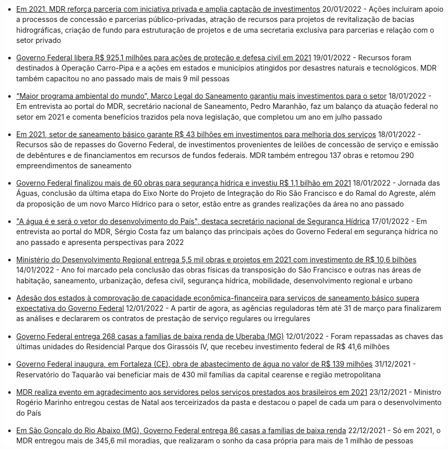 *   [Em 2021, MDR reforça parceria com iniciativa privada e amplia captação de investimentos](https://www.gov.br/mdr/pt-br/noticias/em-2021-mdr-reforca-parceria-com-iniciativa-privada-e-amplia-captacao-de-investimentos) 20/01/2022 - Ações incluiram apoio a processos de concessão e parcerias público-privadas, atração de recursos para projetos de revitalização de bacias hidrográficas, criação de fundo para estruturação de projetos e de uma secretaria exclusiva para parcerias e relação com o setor privado
*   [Governo Federal libera R$ 925,1 milhões para ações de proteção e defesa civil em 2021](https://www.gov.br/mdr/pt-br/noticias/governo-federal-libera-r-925-1-milhoes-para-acoes-de-protecao-e-defesa-civil-em-2021) 19/01/2022 - Recursos foram destinados à Operação Carro-Pipa e a ações em estados e municípios atingidos por desastres naturais e tecnológicos. MDR também capacitou no ano passado mais de mais 9 mil pessoas
*   [“Maior programa ambiental do mundo”, Marco Legal do Saneamento garantiu mais investimentos para o setor](https://www.gov.br/mdr/pt-br/noticias/201cmaior-programa-ambiental-do-mundo201d-marco-legal-do-saneamento-garantiu-mais-investimentos-para-o-setor) 18/01/2022 - Em entrevista ao portal do MDR, secretário nacional de Saneamento, Pedro Maranhão, faz um balanço da atuação federal no setor em 2021 e comenta benefícios trazidos pela nova legislação, que completou um ano em julho passado
*   [Em 2021, setor de saneamento básico garante R$ 43 bilhões em investimentos para melhoria dos serviços](https://www.gov.br/mdr/pt-br/noticias/em-2021-setor-de-saneamento-basico-garante-r-43-bilhoes-em-investimentos-para-melhoria-dos-servicos) 18/01/2022 - Recursos são de repasses do Governo Federal, de investimentos provenientes de leilões de concessão de serviço e emissão de debêntures e de financiamentos em recursos de fundos federais. MDR também entregou 137 obras e retomou 290 empreendimentos de saneamento
*   [Governo Federal finalizou mais de 60 obras para segurança hídrica e investiu R$ 1,1 bilhão em 2021](https://www.gov.br/mdr/pt-br/noticias/governo-federal-finalizou-mais-de-60-obras-para-seguranca-hidrica-e-investiu-r-1-1-bilhao-em-2021) 18/01/2022 - Jornada das Águas, conclusão da última etapa do Eixo Norte do Projeto de Integração do Rio São Francisco e do Ramal do Agreste, além da proposição de um novo Marco Hídrico para o setor, estão entre as grandes realizações da área no ano passado
*   ["A água é e será o vetor do desenvolvimento do País", destaca secretário nacional de Segurança Hídrica](https://www.gov.br/mdr/pt-br/noticias/en) 17/01/2022 - Em entrevista ao portal do MDR, Sérgio Costa faz um balanço das principais ações do Governo Federal em segurança hídrica no ano passado e apresenta perspectivas para 2022


*   [Ministério do Desenvolvimento Regional entrega 5,5 mil obras e projetos em 2021 com investimento de R$ 10,6 bilhões](https://www.gov.br/mdr/pt-br/noticias/ministerio-do-desenvolvimento-regional-entrega-5-5-mil-obras-e-projetos-em-2021-com-investimento-de-r-10-5-bilhoes) 14/01/2022 - Ano foi marcado pela conclusão das obras físicas da transposição do São Francisco e outras nas áreas de habitação, saneamento, urbanização, defesa civil, segurança hídrica, mobilidade, desenvolvimento regional e urbano
*   [Adesão dos estados à comprovação de capacidade econômica-financeira para serviços de saneamento básico supera expectativa do Governo Federal](https://www.gov.br/mdr/pt-br/noticias/adesao-dos-estados-a-regionalizacao-dos-servicos-de-saneamento-basico-supera-expectativa-do-governo-federal) 12/01/2022 - A partir de agora, as agências reguladoras têm até 31 de março para finalizarem as análises e declararem os contratos de prestação de serviço regulares ou irregulares
*   [Governo Federal entrega 268 casas a famílias de baixa renda de Uberaba (MG)](https://www.gov.br/mdr/pt-br/noticias/governo-federal-entrega-268-casas-a-familias-de-baixa-renda-de-uberaba-mg) 12/01/2022 - Foram repassadas as chaves das últimas unidades do Residencial Parque dos Girassóis IV, que recebeu investimento federal de R$ 41,6 milhões
*   [Governo Federal inaugura, em Fortaleza (CE), obra de abastecimento de água no valor de R$ 139 milhões](https://www.gov.br/mdr/pt-br/noticias/governo-federal-inaugura-em-fortaleza-ce-obra-de-abastecimento-de-agua-no-valor-de-r-139-milhoes) 31/12/2021 - Reservatório do Taquarão vai beneficiar mais de 430 mil famílias da capital cearense e região metropolitana
*   [MDR realiza evento em agradecimento aos servidores pelos serviços prestados aos brasileiros em 2021](https://www.gov.br/mdr/pt-br/noticias/mdr-realiza-evento-em-agradecimento-aos-servidores-pelos-servicos-prestados-aos-brasileiros-em-2021) 23/12/2021 - Ministro Rogério Marinho entregou cestas de Natal aos terceirizados da pasta e destacou o papel de cada um para o desenvolvimento do País
*   [Em São Gonçalo do Rio Abaixo (MG), Governo Federal entrega 86 casas a famílias de baixa renda](https://www.gov.br/mdr/pt-br/noticias/em-sao-goncalo-do-rio-abaixo-mg-governo-federal-entrega-86-casas-a-familias-de-baixa-renda) 22/12/2021 - Só em 2021, o MDR entregou mais de 345,6 mil moradias, que realizaram o sonho da casa própria para mais de 1 milhão de pessoas
